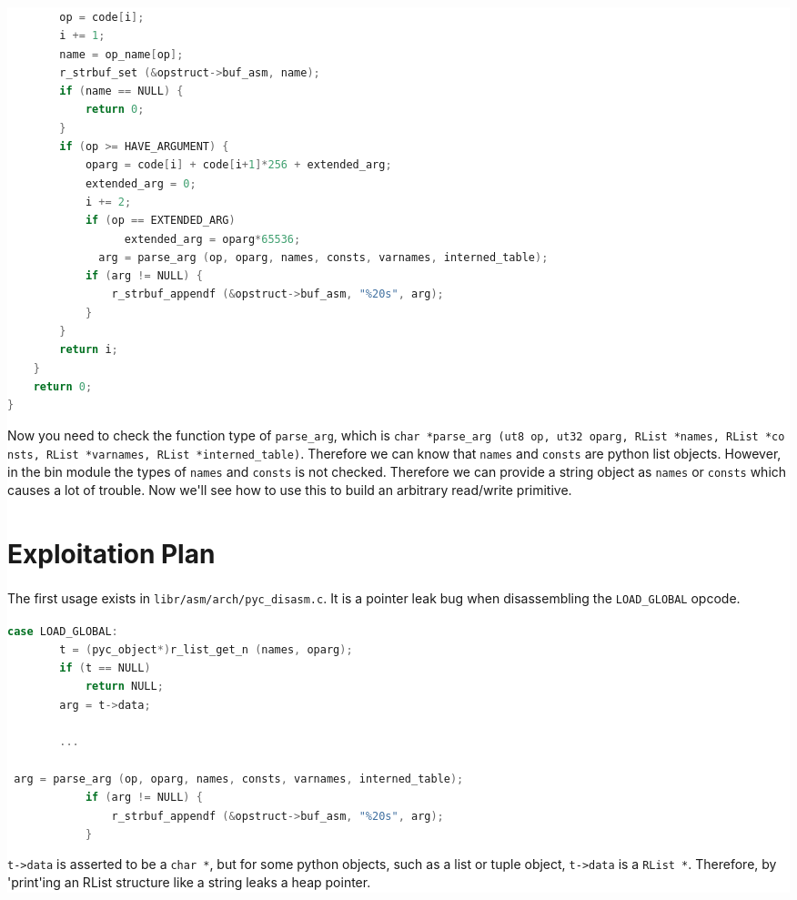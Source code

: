 ```c
        op = code[i];
        i += 1;
        name = op_name[op];
        r_strbuf_set (&opstruct->buf_asm, name);
        if (name == NULL) {
            return 0;
        }
        if (op >= HAVE_ARGUMENT) {
            oparg = code[i] + code[i+1]*256 + extended_arg;
            extended_arg = 0;
            i += 2;
            if (op == EXTENDED_ARG)
                  extended_arg = oparg*65536;
              arg = parse_arg (op, oparg, names, consts, varnames, interned_table);
            if (arg != NULL) {
                r_strbuf_appendf (&opstruct->buf_asm, "%20s", arg);
            }
        }
        return i;
    }
    return 0;
}
```

Now you need to check the function type of `parse_arg`, which is `char *parse_arg (ut8 op, ut32 oparg, RList *names, RList *consts, RList *varnames, RList *interned_table)`. Therefore we can know that `names` and `consts` are python list objects. However, in the bin module the types of `names` and `consts` is not checked. Therefore we can provide a string object as `names` or `consts` which causes a lot of trouble. Now we'll see how to use this to build an arbitrary read/write primitive.

# Exploitation Plan
The first usage exists in `libr/asm/arch/pyc_disasm.c`. It is a pointer leak bug when disassembling the `LOAD_GLOBAL` opcode.
```c
case LOAD_GLOBAL:
        t = (pyc_object*)r_list_get_n (names, oparg);
        if (t == NULL)
            return NULL;
        arg = t->data;

        ...

 arg = parse_arg (op, oparg, names, consts, varnames, interned_table);
            if (arg != NULL) {
                r_strbuf_appendf (&opstruct->buf_asm, "%20s", arg);
            }   
```

`t->data` is asserted to be a `char *`, but for some python objects, such as a list or tuple object, `t->data` is a `RList *`. Therefore, by 'print'ing an RList structure like a string leaks a heap pointer.
